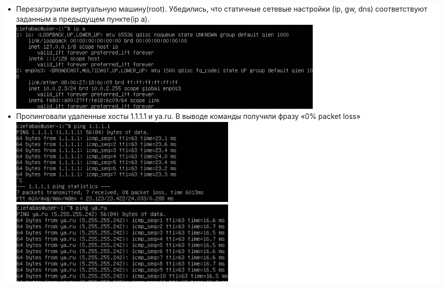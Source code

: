 - Перезагрузили виртуальную машину(root). Убедились, что статичные сетевые настройки (ip, gw, dns) соответствуют заданным в предыдущем пункте(ip a).\
  <img src="../misc/images_r1/3.7.png" width="70%" height="70%">
- Пропинговали удаленные хосты 1.1.1.1 и ya.ru. В выводе команды получили фразу «0% packet loss»\
  <img src="../misc/images_r1/3.8.png" width="50%" height="50%">\
  <img src="../misc/images_r1/3.9.png" width="50%" height="50%">
